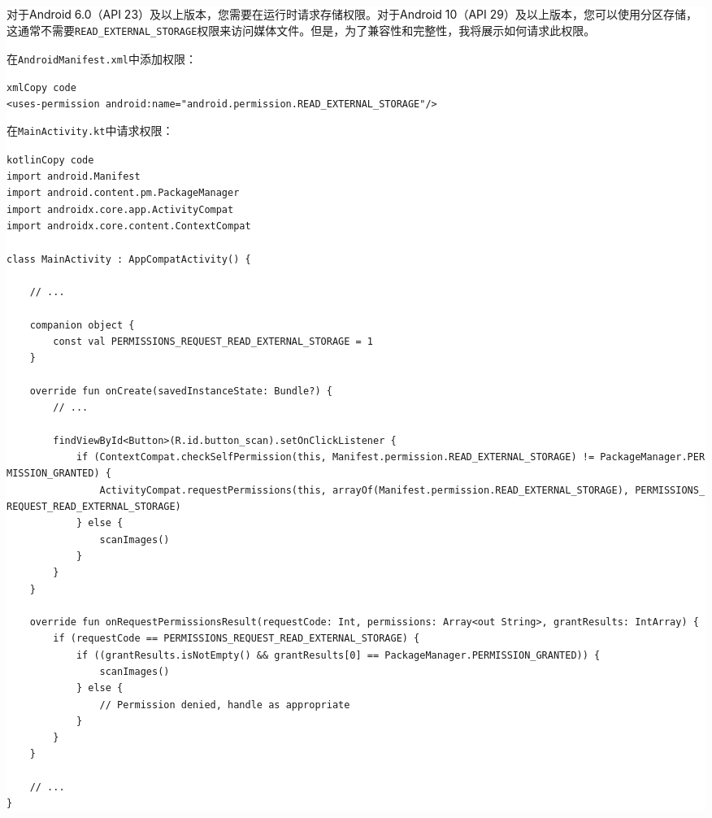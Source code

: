 对于Android 6.0（API 23）及以上版本，您需要在运行时请求存储权限。对于Android 10（API 29）及以上版本，您可以使用分区存储，这通常不需要`READ_EXTERNAL_STORAGE`权限来访问媒体文件。但是，为了兼容性和完整性，我将展示如何请求此权限。

在`AndroidManifest.xml`中添加权限：

```
xmlCopy code
<uses-permission android:name="android.permission.READ_EXTERNAL_STORAGE"/>
```

在`MainActivity.kt`中请求权限：

```
kotlinCopy code
import android.Manifest
import android.content.pm.PackageManager
import androidx.core.app.ActivityCompat
import androidx.core.content.ContextCompat

class MainActivity : AppCompatActivity() {

    // ...

    companion object {
        const val PERMISSIONS_REQUEST_READ_EXTERNAL_STORAGE = 1
    }

    override fun onCreate(savedInstanceState: Bundle?) {
        // ...

        findViewById<Button>(R.id.button_scan).setOnClickListener {
            if (ContextCompat.checkSelfPermission(this, Manifest.permission.READ_EXTERNAL_STORAGE) != PackageManager.PERMISSION_GRANTED) {
                ActivityCompat.requestPermissions(this, arrayOf(Manifest.permission.READ_EXTERNAL_STORAGE), PERMISSIONS_REQUEST_READ_EXTERNAL_STORAGE)
            } else {
                scanImages()
            }
        }
    }

    override fun onRequestPermissionsResult(requestCode: Int, permissions: Array<out String>, grantResults: IntArray) {
        if (requestCode == PERMISSIONS_REQUEST_READ_EXTERNAL_STORAGE) {
            if ((grantResults.isNotEmpty() && grantResults[0] == PackageManager.PERMISSION_GRANTED)) {
                scanImages()
            } else {
                // Permission denied, handle as appropriate
            }
        }
    }

    // ...
}
```

